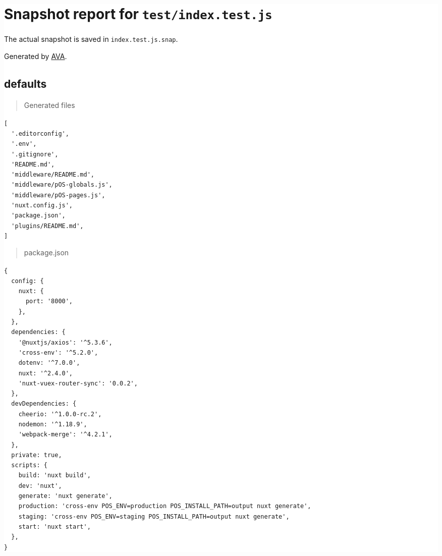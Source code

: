 # Snapshot report for `test/index.test.js`

The actual snapshot is saved in `index.test.js.snap`.

Generated by [AVA](https://ava.li).

## defaults

> Generated files

    [
      '.editorconfig',
      '.env',
      '.gitignore',
      'README.md',
      'middleware/README.md',
      'middleware/pOS-globals.js',
      'middleware/pOS-pages.js',
      'nuxt.config.js',
      'package.json',
      'plugins/README.md',
    ]

> package.json

    {
      config: {
        nuxt: {
          port: '8000',
        },
      },
      dependencies: {
        '@nuxtjs/axios': '^5.3.6',
        'cross-env': '^5.2.0',
        dotenv: '^7.0.0',
        nuxt: '^2.4.0',
        'nuxt-vuex-router-sync': '0.0.2',
      },
      devDependencies: {
        cheerio: '^1.0.0-rc.2',
        nodemon: '^1.18.9',
        'webpack-merge': '^4.2.1',
      },
      private: true,
      scripts: {
        build: 'nuxt build',
        dev: 'nuxt',
        generate: 'nuxt generate',
        production: 'cross-env POS_ENV=production POS_INSTALL_PATH=output nuxt generate',
        staging: 'cross-env POS_ENV=staging POS_INSTALL_PATH=output nuxt generate',
        start: 'nuxt start',
      },
    }
